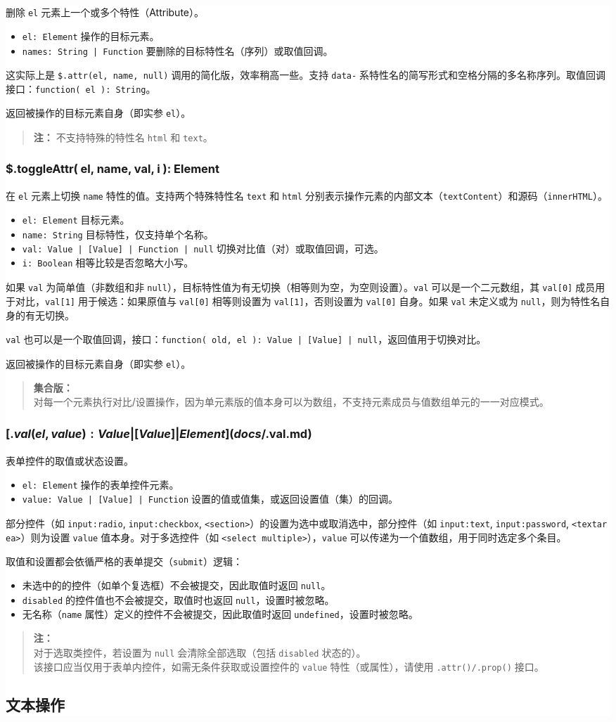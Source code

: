 删除 `el` 元素上一个或多个特性（Attribute）。

- `el: Element` 操作的目标元素。
- `names: String | Function` 要删除的目标特性名（序列）或取值回调。

这实际上是 `$.attr(el, name, null)` 调用的简化版，效率稍高一些。支持 `data-` 系特性名的简写形式和空格分隔的多名称序列。取值回调接口：`function( el ): String`。

返回被操作的目标元素自身（即实参 `el`）。

> **注：**
> 不支持特殊的特性名 `html` 和 `text`。


### $.toggleAttr( el, name, val, i ): Element

在 `el` 元素上切换 `name` 特性的值。支持两个特殊特性名 `text` 和 `html` 分别表示操作元素的内部文本（`textContent`）和源码（`innerHTML`）。

- `el: Element` 目标元素。
- `name: String` 目标特性，仅支持单个名称。
- `val: Value | [Value] | Function | null` 切换对比值（对）或取值回调，可选。
- `i: Boolean` 相等比较是否忽略大小写。

如果 `val` 为简单值（非数组和非 `null`），目标特性值为有无切换（相等则为空，为空则设置）。`val` 可以是一个二元数组，其 `val[0]` 成员用于对比，`val[1]` 用于候选：如果原值与 `val[0]` 相等则设置为 `val[1]`，否则设置为 `val[0]` 自身。如果 `val` 未定义或为 `null`，则为特性名自身的有无切换。

`val` 也可以是一个取值回调，接口：`function( old, el ): Value | [Value] | null`，返回值用于切换对比。

返回被操作的目标元素自身（即实参 `el`）。

> **集合版：**<br>
> 对每一个元素执行对比/设置操作，因为单元素版的值本身可以为数组，不支持元素成员与值数组单元的一一对应模式。


### [$.val( el, value ): Value | [Value] | Element](docs/$.val.md)

表单控件的取值或状态设置。

- `el: Element` 操作的表单控件元素。
- `value: Value | [Value] | Function` 设置的值或值集，或返回设置值（集）的回调。

部分控件（如 `input:radio`, `input:checkbox`, `<section>`）的设置为选中或取消选中，部分控件（如 `input:text`, `input:password`, `<textarea>`）则为设置 `value` 值本身。对于多选控件（如 `<select multiple>`），`value` 可以传递为一个值数组，用于同时选定多个条目。

取值和设置都会依循严格的表单提交（`submit`）逻辑：

- 未选中的的控件（如单个复选框）不会被提交，因此取值时返回 `null`。
- `disabled` 的控件值也不会被提交，取值时也返回 `null`，设置时被忽略。
- 无名称（`name` 属性）定义的控件不会被提交，因此取值时返回 `undefined`，设置时被忽略。

> **注：**<br>
> 对于选取类控件，若设置为 `null` 会清除全部选取（包括 `disabled` 状态的）。<br>
> 该接口应当仅用于表单内控件，如需无条件获取或设置控件的 `value` 特性（或属性），请使用 `.attr()/.prop()` 接口。<br>



## 文本操作
